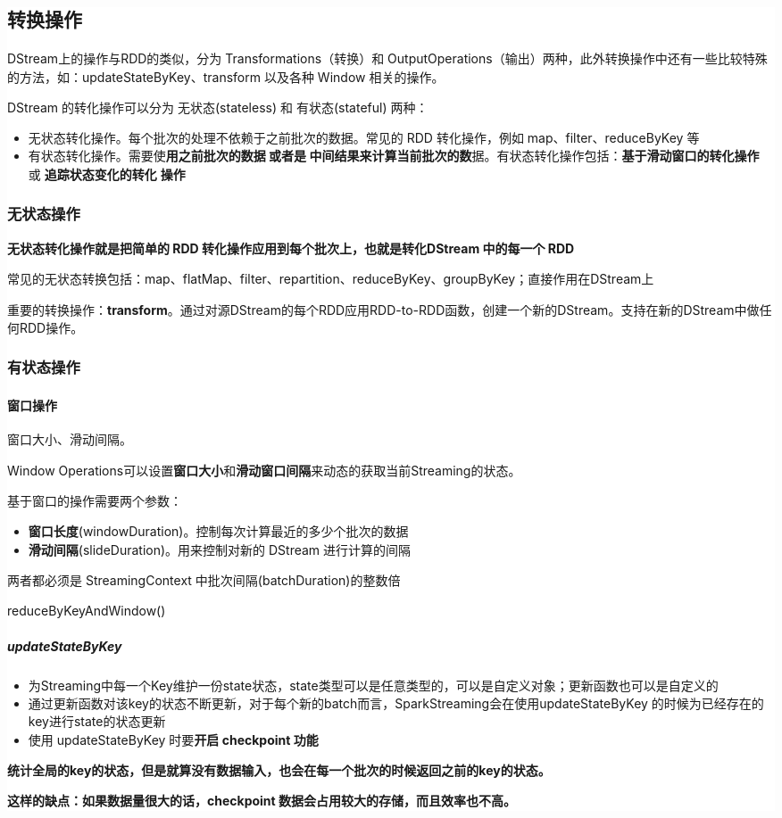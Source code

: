 ```scala
```





## 转换操作

DStream上的操作与RDD的类似，分为 Transformations（转换）和 OutputOperations（输出）两种，此外转换操作中还有一些比较特殊的方法，如：updateStateByKey、transform 以及各种 Window 相关的操作。



DStream 的转化操作可以分为 无状态(stateless) 和 有状态(stateful) 两种：

- 无状态转化操作。每个批次的处理不依赖于之前批次的数据。常见的 RDD 转化操作，例如 map、filter、reduceByKey 等
- 有状态转化操作。需要使**用之前批次的数据 或者是 中间结果来计算当前批次的数**据。有状态转化操作包括：**基于滑动窗口的转化操作** 或 **追踪状态变化的转化**
  **操作**

### 无状态操作

**无状态转化操作就是把简单的 RDD 转化操作应用到每个批次上，也就是转化DStream 中的每一个 RDD**

常见的无状态转换包括：map、flatMap、filter、repartition、reduceByKey、groupByKey；直接作用在DStream上



重要的转换操作：**transform**。通过对源DStream的每个RDD应用RDD-to-RDD函数，创建一个新的DStream。支持在新的DStream中做任何RDD操作。



### 有状态操作

#### 窗口操作

窗口大小、滑动间隔。

Window Operations可以设置**窗口大小**和**滑动窗口间隔**来动态的获取当前Streaming的状态。

基于窗口的操作需要两个参数：

- **窗口长度**(windowDuration)。控制每次计算最近的多少个批次的数据
- **滑动间隔**(slideDuration)。用来控制对新的 DStream 进行计算的间隔

两者都必须是 StreamingContext 中批次间隔(batchDuration)的整数倍

reduceByKeyAndWindow()



##### **updateStateByKey**

- 为Streaming中每一个Key维护一份state状态，state类型可以是任意类型的，可以是自定义对象；更新函数也可以是自定义的
- 通过更新函数对该key的状态不断更新，对于每个新的batch而言，SparkStreaming会在使用updateStateByKey 的时候为已经存在的key进行state的状态更新
- 使用 updateStateByKey 时要**开启 checkpoint 功能**



**统计全局的key的状态，但是就算没有数据输入，也会在每一个批次的时候返回之前的key的状态。**

**这样的缺点：如果数据量很大的话，checkpoint 数据会占用较大的存储，而且效率也不高。**

